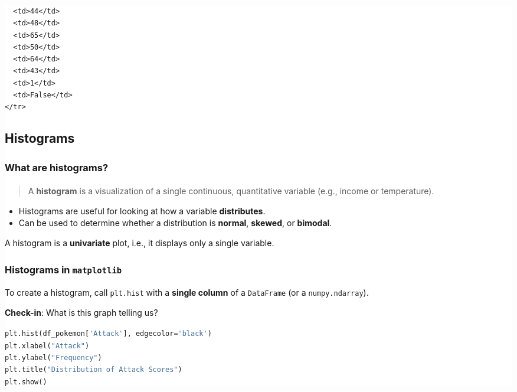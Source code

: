       <td>44</td>
      <td>48</td>
      <td>65</td>
      <td>50</td>
      <td>64</td>
      <td>43</td>
      <td>1</td>
      <td>False</td>
    </tr>
  </tbody>
</table>
</div>



## Histograms

### What are histograms?

> A **histogram** is a visualization of a single continuous, quantitative variable (e.g., income or temperature). 

- Histograms are useful for looking at how a variable **distributes**.  
- Can be used to determine whether a distribution is **normal**, **skewed**, or **bimodal**.

A histogram is a **univariate** plot, i.e., it displays only a single variable.

### Histograms in `matplotlib`

To create a histogram, call `plt.hist` with a **single column** of a `DataFrame` (or a `numpy.ndarray`).

**Check-in**: What is this graph telling us?


```python
plt.hist(df_pokemon['Attack'], edgecolor='black')
plt.xlabel("Attack")
plt.ylabel("Frequency")
plt.title("Distribution of Attack Scores")
plt.show()
```


    